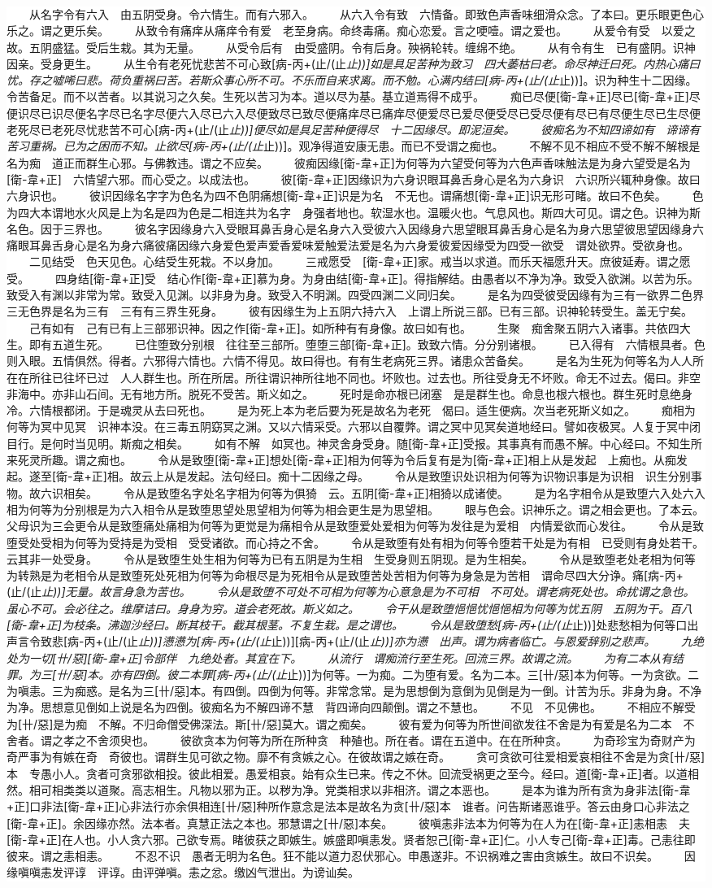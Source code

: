　　从名字令有六入　由五阴受身。令六情生。而有六邪入。
　　从六入令有致　六情备。即致色声香味细滑众念。了本曰。更乐眼更色心乐之。谓之更乐矣。
　　从致令有痛痒从痛痒令有爱　老至身病。命终毒痛。痴心恋爱。言之哽噎。谓之爱也。
　　从爱令有受　以爱之故。五阴盛猛。受后生栽。其为无量。
　　从受令后有　由受盛阴。令有后身。殃祸轮转。缠绵不绝。
　　从有令有生　已有盛阴。识神因亲。受身更生。
　　从生令有老死忧悲苦不可心致[病-丙+(止/(止*止))]如是具足苦种为致习　四大萎枯曰老。命尽神迁曰死。内热心痛曰忧。存之嘘唏曰悲。荷负重祸曰苦。若斯众事心所不可。不乐而自来求离。而不勉。心满内结曰[病-丙+(止/(止*止))]。识为种生十二因缘。令苦备足。而不以苦者。以其说习之久矣。生死以苦习为本。道以尽为基。基立道焉得不成乎。
　　痴已尽便[衛-韋+正]尽已[衛-韋+正]尽便识尽已识尽便名字尽已名字尽便六入尽已六入尽便致尽已致尽便痛痒尽已痛痒尽便爱尽已爱尽便受尽已受尽便有尽已有尽便生尽已生尽便老死尽已老死尽忧悲苦不可心[病-丙+(止/(止*止))]便尽如是具足苦种便得尽　十二因缘尽。即泥洹矣。
　　彼痴名为不知四谛如有　谛谛有苦习重祸。已为之困而不知。止欲尽[病-丙+(止/(止*止))]。观净得道安康无患。而已不受谓之痴也。
　　不解不见不相应不受不解不解根是名为痴　道正而群生心邪。与佛教违。谓之不应矣。
　　彼痴因缘[衛-韋+正]为何等为六望受何等为六色声香味触法是为身六望受是名为[衛-韋+正]　六情望六邪。而心受之。以成法也。
　　彼[衛-韋+正]因缘识为六身识眼耳鼻舌身心是名为六身识　六识所兴辄种身像。故曰六身识也。
　　彼识因缘名字字为色名为四不色阴痛想[衛-韋+正]识是为名　不无也。谓痛想[衛-韋+正]识无形可睹。故曰不色矣。
　　色为四大本谓地水火风是上为名是四为色是二相连共为名字　身强者地也。软湿水也。温暖火也。气息风也。斯四大可见。谓之色。识神为斯名色。因于三界也。
　　彼名字因缘身六入受眼耳鼻舌身心是名身六入受彼六入因缘身六思望眼耳鼻舌身心是名为身六思望彼思望因缘身六痛眼耳鼻舌身心是名为身六痛彼痛因缘六身爱色爱声爱香爱味爱触爱法爱是名为六身爱彼爱因缘受为四受一欲受　谓处欲界。受欲身也。
　　二见结受　色天见色。心结受生死栽。不以身加。
　　三戒愿受　[衛-韋+正]家。戒当以求道。而乐天福愿升天。庶彼延寿。谓之愿受。
　　四身结[衛-韋+正]受　结心作[衛-韋+正]慕为身。为身由结[衛-韋+正]。得指解结。由愚者以不净为净。致受入欲渊。以苦为乐。致受入有渊以非常为常。致受入见渊。以非身为身。致受入不明渊。四受四渊二义同归矣。
　　是名为四受彼受因缘有为三有一欲界二色界三无色界是名为三有　三有有三界生死身。
　　彼有因缘生为上五阴六持六入　上谓上所说三部。已有三部。识神轮转受生。盖无宁矣。
　　己有如有　己有已有上三部邪识神。因之作[衛-韋+正]。如所种有有身像。故曰如有也。
　　生聚　痴舍聚五阴六入诸事。共依四大生。即有五道生死。
　　已住堕致分别根　往往至三部所。堕堕三部[衛-韋+正]。致致六情。分分别诸根。
　　已入得有　六情根具者。色则入眼。五情俱然。得者。六邪得六情也。六情不得见。故曰得也。有有生老病死三界。诸患众苦备矣。
　　是名为生死为何等名为人人所在在所往已往坏已过　人人群生也。所在所居。所往谓识神所往地不同也。坏败也。过去也。所往受身无不坏败。命无不过去。偈曰。非空非海中。亦非山石间。无有地方所。脱死不受苦。斯义如之。
　　死时是命亦根已闭塞　是是群生也。命息也根六根也。群生死时息绝身冷。六情根都闭。于是魂灵从去曰死也。
　　是为死上本为老后要为死是故名为老死　偈曰。适生便病。次当老死斯义如之。
　　痴相为何等为冥中见冥　识神本没。在三毒五阴窈冥之渊。又以六情采受。六邪以自覆弊。谓之冥中见冥矣道地经曰。譬如夜极冥。人复于冥中闭目行。是何时当见明。斯痴之相矣。
　　如有不解　如冥也。神灵舍身受身。随[衛-韋+正]受报。其事真有而愚不解。中心经曰。不知生所来死灵所趣。谓之痴也。
　　令从是致堕[衛-韋+正]想处[衛-韋+正]相为何等为令后复有是为[衛-韋+正]相上从是发起　上痴也。从痴发起。遂至[衛-韋+正]相。故云上从是发起。法句经曰。痴十二因缘之母。
　　令从是致堕识处识相为何等为识物识事是为识相　识生分别事物。故六识相矣。
　　令从是致堕名字处名字相为何等为俱猗　云。五阴[衛-韋+正]相猗以成诸使。
　　是为名字相令从是致堕六入处六入相为何等为分别根是为六入相令从是致堕思望处思望相为何等为相会更生是为思望相。
　　眼与色会。识神乐之。谓之相会更也。了本云。父母识为三会更令从是致堕痛处痛相为何等为更觉是为痛相令从是致堕爱处爱相为何等为发往是为爱相　内情爱欲而心发往。
　　令从是致堕受处受相为何等为受持是为受相　受受诸欲。而心持之不舍。
　　令从是致堕有处有相为何等令堕若干处是为有相　已受则有身处若干。云其非一处受身。
　　令从是致堕生处生相为何等为已有五阴是为生相　生受身则五阴现。是为生相矣。
　　令从是致堕老处老相为何等为转熟是为老相令从是致堕死处死相为何等为命根尽是为死相令从是致堕苦处苦相为何等为身急是为苦相　谓命尽四大分诤。痛[病-丙+(止/(止*止))]无量。故言身急为苦也。
　　令从是致堕不可处不可相为何等为心意急是为不可相　不可处。谓老病死处也。命扰谓之急也。虽心不可。会必往之。维摩诘曰。身身为穷。道会老死故。斯义如之。
　　令干从是致堕悒悒忧悒悒相为何等为忧五阴　五阴为干。百八[衛-韋+正]为枝条。沸迦沙经曰。断其枝干。截其根茎。不复生栽。是之谓也。
　　令从是致堕愁[病-丙+(止/(止*止))]处悲愁相为何等口出声言令致悲[病-丙+(止/(止*止))]懑懑为[病-丙+(止/(止*止))][病-丙+(止/(止*止))]亦为懑　出声。谓为病者临亡。与恩爱辞别之悲声。
　　九绝处为一切[卄/惡][衛-韋+正]令部伴　九绝处者。其宜在下。
　　从流行　谓痴流行至生死。回流三界。故谓之流。
　　为有二本从有结罪。为三[卄/惡]本。亦有四倒。彼二本罪[病-丙+(止/(止*止))]为何等。一为痴。二为堕有爱。名为二本。三[卄/惡]本为何等。一为贪欲。二为嗔恚。三为痴惑。是名为三[卄/惡]本。有四倒。四倒为何等。非常念常。是为思想倒为意倒为见倒是为一倒。计苦为乐。非身为身。不净为净。思想意见倒如上说是名为四倒。彼痴名为不解四谛不慧　背四谛向四颠倒。谓之不慧也。
　　不见　不见佛也。
　　不相应不解受为[卄/惡]是为痴　不解。不归命僧受佛深法。斯[卄/惡]莫大。谓之痴矣。
　　彼有爱为何等为所世间欲发往不舍是为有爱是名为二本　不舍者。谓之孝之不舍须臾也。
　　彼欲贪本为何等为所在所种贪　种殖也。所在者。谓在五道中。在在所种贪。
　　为奇珍宝为奇财产为奇严事为有嫉在奇　奇彼也。谓群生见可欲之物。靡不有贪嫉之心。在彼故谓之嫉在奇。
　　贪可贪欲可往爱相爱哀相往不舍是为贪[卄/惡]本　专愚小人。贪者可贪邪欲相投。彼此相爱。愚爱相哀。始有众生已来。传之不休。回流受祸更之至今。经曰。道[衛-韋+正]者。以道相然。相可相类类以道聚。高志相生。凡物以邪为正。以秽为净。党类相求以非相济。谓之本恶也。
　　是本为谁为所有贪为身非法[衛-韋+正]口非法[衛-韋+正]心非法行亦余俱相连[卄/惡]种所作意念是法本是故名为贪[卄/惡]本　谁者。问告斯诸恶谁乎。答云由身口心非法之[衛-韋+正]。余因缘亦然。法本者。真慧正法之本也。邪慧谓之[卄/惡]本矣。
　　彼嗔恚非法本为何等为在人为在[衛-韋+正]恚相恚　夫[衛-韋+正]在人也。小人贪六邪。己欲专焉。睹彼获之即嫉生。嫉盛即嗔恚发。贤者恕己[衛-韋+正]仁。小人专己[衛-韋+正]毒。己恚往即彼来。谓之恚相恚。
　　不忍不识　愚者无明为名色。狂不能以道力忍伏邪心。申愚遂非。不识祸难之害由贪嫉生。故曰不识矣。
　　因缘嗔嗔恚发评谆　评谆。由评弹嗔。恚之忿。缴凶气泄出。为谤讪矣。